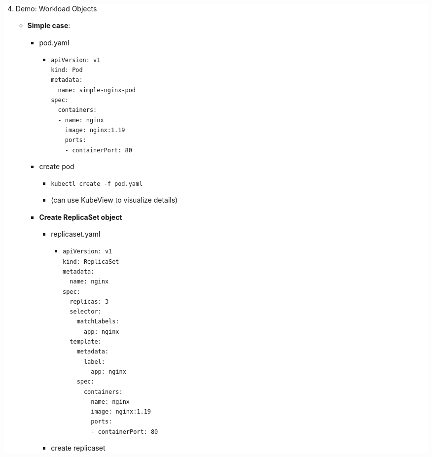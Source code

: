 4. Demo: Workload Objects

   + **Simple case**:

     + pod.yaml

       + ```
         apiVersion: v1
         kind: Pod
         metadata:
           name: simple-nginx-pod
         spec:
           containers:
           - name: nginx
             image: nginx:1.19
             ports:
             - containerPort: 80
         ```

     + create pod

       + ```
         kubectl create -f pod.yaml
         ```

       + (can use KubeView to visualize details)
   
   
      + **Create ReplicaSet object**
   
        + replicaset.yaml
   
          + ```
            apiVersion: v1
            kind: ReplicaSet
            metadata:
              name: nginx
            spec:
              replicas: 3
              selector:
                matchLabels:
                  app: nginx
              template:
              	metadata:
              	  label:
              	    app: nginx
              	spec:
                  containers:
                  - name: nginx
                    image: nginx:1.19
                    ports:
                    - containerPort: 80
            ```
   
        + create replicaset
   